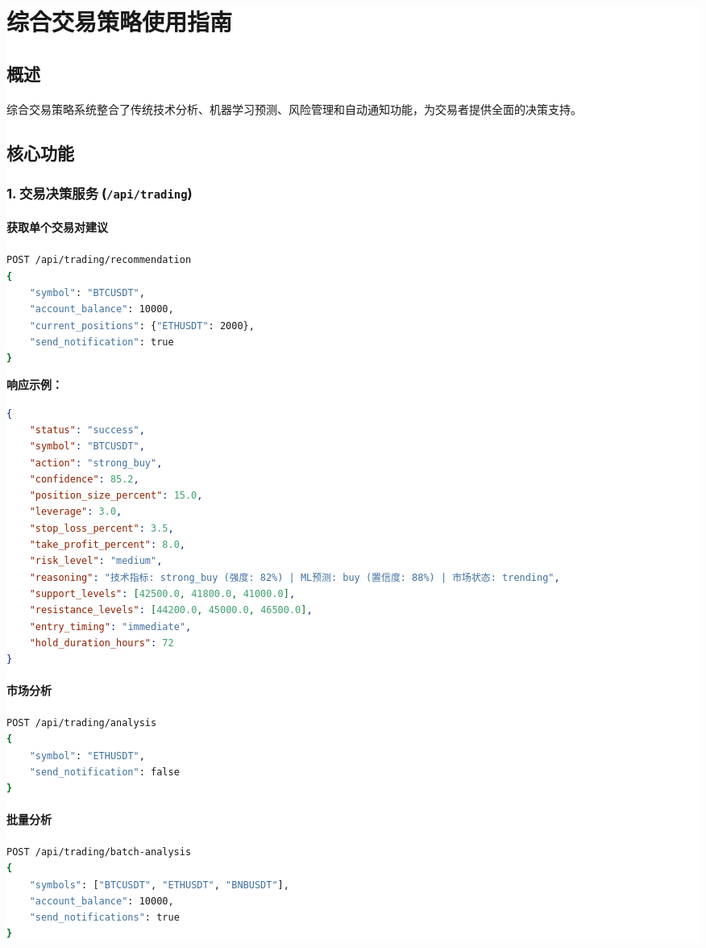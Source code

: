 # 综合交易策略使用指南

## 概述

综合交易策略系统整合了传统技术分析、机器学习预测、风险管理和自动通知功能，为交易者提供全面的决策支持。

## 核心功能

### 1. 交易决策服务 (`/api/trading`)

#### 获取单个交易对建议
```bash
POST /api/trading/recommendation
{
    "symbol": "BTCUSDT",
    "account_balance": 10000,
    "current_positions": {"ETHUSDT": 2000},
    "send_notification": true
}
```

**响应示例：**
```json
{
    "status": "success",
    "symbol": "BTCUSDT",
    "action": "strong_buy",
    "confidence": 85.2,
    "position_size_percent": 15.0,
    "leverage": 3.0,
    "stop_loss_percent": 3.5,
    "take_profit_percent": 8.0,
    "risk_level": "medium",
    "reasoning": "技术指标: strong_buy (强度: 82%) | ML预测: buy (置信度: 88%) | 市场状态: trending",
    "support_levels": [42500.0, 41800.0, 41000.0],
    "resistance_levels": [44200.0, 45000.0, 46500.0],
    "entry_timing": "immediate",
    "hold_duration_hours": 72
}
```

#### 市场分析
```bash
POST /api/trading/analysis
{
    "symbol": "ETHUSDT",
    "send_notification": false
}
```

#### 批量分析
```bash
POST /api/trading/batch-analysis
{
    "symbols": ["BTCUSDT", "ETHUSDT", "BNBUSDT"],
    "account_balance": 10000,
    "send_notifications": true
}
```
